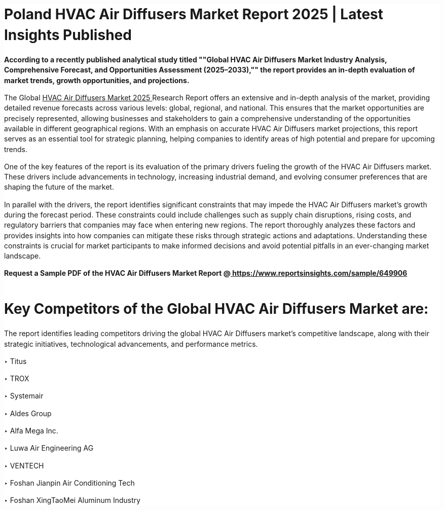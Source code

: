 # Poland HVAC Air Diffusers Market Report 2025 | Latest Insights Published

<strong>According to a recently published analytical study titled ""Global HVAC Air Diffusers Market Industry Analysis, Comprehensive Forecast, and Opportunities Assessment (2025–2033),"" the report provides an in-depth evaluation of market trends, growth opportunities, and projections.</strong>

The Global <a href=https://www.reportsinsights.com/sample/649906>HVAC Air Diffusers Market 2025 </a> Research Report offers an extensive and in-depth analysis of the market, providing detailed revenue forecasts across various levels: global, regional, and national. This ensures that the market opportunities are precisely represented, allowing businesses and stakeholders to gain a comprehensive understanding of the opportunities available in different geographical regions. With an emphasis on accurate HVAC Air Diffusers market projections, this report serves as an essential tool for strategic planning, helping companies to identify areas of high potential and prepare for upcoming trends.

One of the key features of the report is its evaluation of the primary drivers fueling the growth of the HVAC Air Diffusers market. These drivers include advancements in technology, increasing industrial demand, and evolving consumer preferences that are shaping the future of the market. 

In parallel with the drivers, the report identifies significant constraints that may impede the HVAC Air Diffusers market’s growth during the forecast period. These constraints could include challenges such as supply chain disruptions, rising costs, and regulatory barriers that companies may face when entering new regions. The report thoroughly analyzes these factors and provides insights into how companies can mitigate these risks through strategic actions and adaptations. Understanding these constraints is crucial for market participants to make informed decisions and avoid potential pitfalls in an ever-changing market landscape.

<strong>Request a Sample PDF of the HVAC Air Diffusers Market Report </strong><strong>@<a href=https://www.reportsinsights.com/sample/649906> https://www.reportsinsights.com/sample/649906</a></strong></font>

# <strong>Key Competitors of the Global HVAC Air Diffusers Market are:</strong>

The report identifies leading competitors driving the global HVAC Air Diffusers market’s competitive landscape, along with their strategic initiatives, technological advancements, and performance metrics.

‣ Titus

‣ TROX

‣ Systemair

‣ Aldes Group

‣ Alfa Mega Inc.

‣ Luwa Air Engineering AG

‣ VENTECH

‣ Foshan Jianpin Air Conditioning Tech

‣ Foshan XingTaoMei Aluminum Industry
